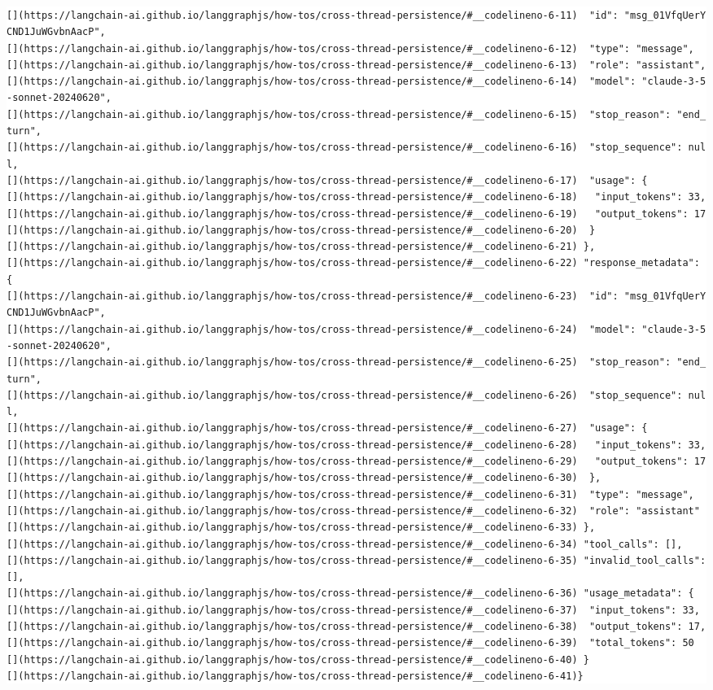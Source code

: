 ```
[](https://langchain-ai.github.io/langgraphjs/how-tos/cross-thread-persistence/#__codelineno-6-11)  "id": "msg_01VfqUerYCND1JuWGvbnAacP",
[](https://langchain-ai.github.io/langgraphjs/how-tos/cross-thread-persistence/#__codelineno-6-12)  "type": "message",
[](https://langchain-ai.github.io/langgraphjs/how-tos/cross-thread-persistence/#__codelineno-6-13)  "role": "assistant",
[](https://langchain-ai.github.io/langgraphjs/how-tos/cross-thread-persistence/#__codelineno-6-14)  "model": "claude-3-5-sonnet-20240620",
[](https://langchain-ai.github.io/langgraphjs/how-tos/cross-thread-persistence/#__codelineno-6-15)  "stop_reason": "end_turn",
[](https://langchain-ai.github.io/langgraphjs/how-tos/cross-thread-persistence/#__codelineno-6-16)  "stop_sequence": null,
[](https://langchain-ai.github.io/langgraphjs/how-tos/cross-thread-persistence/#__codelineno-6-17)  "usage": {
[](https://langchain-ai.github.io/langgraphjs/how-tos/cross-thread-persistence/#__codelineno-6-18)   "input_tokens": 33,
[](https://langchain-ai.github.io/langgraphjs/how-tos/cross-thread-persistence/#__codelineno-6-19)   "output_tokens": 17
[](https://langchain-ai.github.io/langgraphjs/how-tos/cross-thread-persistence/#__codelineno-6-20)  }
[](https://langchain-ai.github.io/langgraphjs/how-tos/cross-thread-persistence/#__codelineno-6-21) },
[](https://langchain-ai.github.io/langgraphjs/how-tos/cross-thread-persistence/#__codelineno-6-22) "response_metadata": {
[](https://langchain-ai.github.io/langgraphjs/how-tos/cross-thread-persistence/#__codelineno-6-23)  "id": "msg_01VfqUerYCND1JuWGvbnAacP",
[](https://langchain-ai.github.io/langgraphjs/how-tos/cross-thread-persistence/#__codelineno-6-24)  "model": "claude-3-5-sonnet-20240620",
[](https://langchain-ai.github.io/langgraphjs/how-tos/cross-thread-persistence/#__codelineno-6-25)  "stop_reason": "end_turn",
[](https://langchain-ai.github.io/langgraphjs/how-tos/cross-thread-persistence/#__codelineno-6-26)  "stop_sequence": null,
[](https://langchain-ai.github.io/langgraphjs/how-tos/cross-thread-persistence/#__codelineno-6-27)  "usage": {
[](https://langchain-ai.github.io/langgraphjs/how-tos/cross-thread-persistence/#__codelineno-6-28)   "input_tokens": 33,
[](https://langchain-ai.github.io/langgraphjs/how-tos/cross-thread-persistence/#__codelineno-6-29)   "output_tokens": 17
[](https://langchain-ai.github.io/langgraphjs/how-tos/cross-thread-persistence/#__codelineno-6-30)  },
[](https://langchain-ai.github.io/langgraphjs/how-tos/cross-thread-persistence/#__codelineno-6-31)  "type": "message",
[](https://langchain-ai.github.io/langgraphjs/how-tos/cross-thread-persistence/#__codelineno-6-32)  "role": "assistant"
[](https://langchain-ai.github.io/langgraphjs/how-tos/cross-thread-persistence/#__codelineno-6-33) },
[](https://langchain-ai.github.io/langgraphjs/how-tos/cross-thread-persistence/#__codelineno-6-34) "tool_calls": [],
[](https://langchain-ai.github.io/langgraphjs/how-tos/cross-thread-persistence/#__codelineno-6-35) "invalid_tool_calls": [],
[](https://langchain-ai.github.io/langgraphjs/how-tos/cross-thread-persistence/#__codelineno-6-36) "usage_metadata": {
[](https://langchain-ai.github.io/langgraphjs/how-tos/cross-thread-persistence/#__codelineno-6-37)  "input_tokens": 33,
[](https://langchain-ai.github.io/langgraphjs/how-tos/cross-thread-persistence/#__codelineno-6-38)  "output_tokens": 17,
[](https://langchain-ai.github.io/langgraphjs/how-tos/cross-thread-persistence/#__codelineno-6-39)  "total_tokens": 50
[](https://langchain-ai.github.io/langgraphjs/how-tos/cross-thread-persistence/#__codelineno-6-40) }
[](https://langchain-ai.github.io/langgraphjs/how-tos/cross-thread-persistence/#__codelineno-6-41)}

```